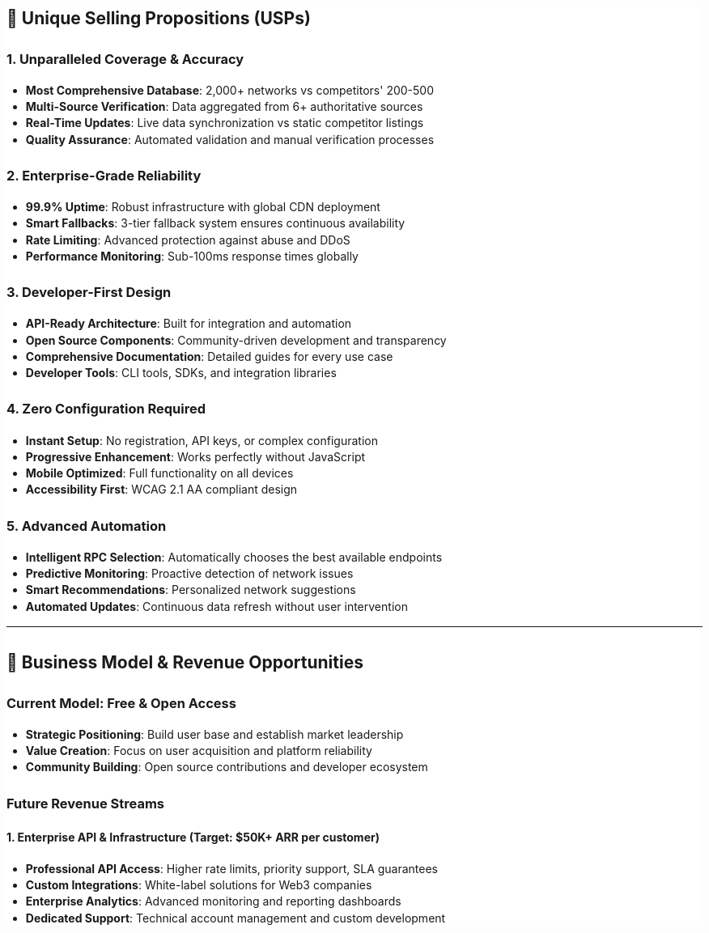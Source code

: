 
## 🚀 **Unique Selling Propositions (USPs)**

### **1. Unparalleled Coverage & Accuracy**
- **Most Comprehensive Database**: 2,000+ networks vs competitors' 200-500
- **Multi-Source Verification**: Data aggregated from 6+ authoritative sources
- **Real-Time Updates**: Live data synchronization vs static competitor listings
- **Quality Assurance**: Automated validation and manual verification processes

### **2. Enterprise-Grade Reliability**
- **99.9% Uptime**: Robust infrastructure with global CDN deployment
- **Smart Fallbacks**: 3-tier fallback system ensures continuous availability
- **Rate Limiting**: Advanced protection against abuse and DDoS
- **Performance Monitoring**: Sub-100ms response times globally

### **3. Developer-First Design**
- **API-Ready Architecture**: Built for integration and automation
- **Open Source Components**: Community-driven development and transparency
- **Comprehensive Documentation**: Detailed guides for every use case
- **Developer Tools**: CLI tools, SDKs, and integration libraries

### **4. Zero Configuration Required**
- **Instant Setup**: No registration, API keys, or complex configuration
- **Progressive Enhancement**: Works perfectly without JavaScript
- **Mobile Optimized**: Full functionality on all devices
- **Accessibility First**: WCAG 2.1 AA compliant design

### **5. Advanced Automation**
- **Intelligent RPC Selection**: Automatically chooses the best available endpoints
- **Predictive Monitoring**: Proactive detection of network issues
- **Smart Recommendations**: Personalized network suggestions
- **Automated Updates**: Continuous data refresh without user intervention

---

## 💼 **Business Model & Revenue Opportunities**

### **Current Model: Free & Open Access**
- **Strategic Positioning**: Build user base and establish market leadership
- **Value Creation**: Focus on user acquisition and platform reliability
- **Community Building**: Open source contributions and developer ecosystem

### **Future Revenue Streams**

#### **1. Enterprise API & Infrastructure (Target: $50K+ ARR per customer)**
- **Professional API Access**: Higher rate limits, priority support, SLA guarantees
- **Custom Integrations**: White-label solutions for Web3 companies
- **Enterprise Analytics**: Advanced monitoring and reporting dashboards
- **Dedicated Support**: Technical account management and custom development
